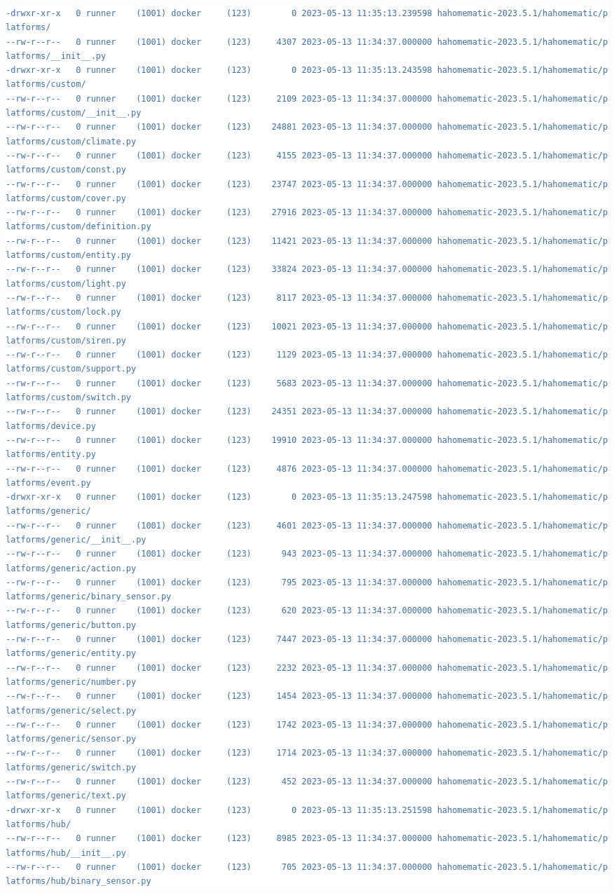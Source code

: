 ```diff
-drwxr-xr-x   0 runner    (1001) docker     (123)        0 2023-05-13 11:35:13.239598 hahomematic-2023.5.1/hahomematic/platforms/
--rw-r--r--   0 runner    (1001) docker     (123)     4307 2023-05-13 11:34:37.000000 hahomematic-2023.5.1/hahomematic/platforms/__init__.py
-drwxr-xr-x   0 runner    (1001) docker     (123)        0 2023-05-13 11:35:13.243598 hahomematic-2023.5.1/hahomematic/platforms/custom/
--rw-r--r--   0 runner    (1001) docker     (123)     2109 2023-05-13 11:34:37.000000 hahomematic-2023.5.1/hahomematic/platforms/custom/__init__.py
--rw-r--r--   0 runner    (1001) docker     (123)    24881 2023-05-13 11:34:37.000000 hahomematic-2023.5.1/hahomematic/platforms/custom/climate.py
--rw-r--r--   0 runner    (1001) docker     (123)     4155 2023-05-13 11:34:37.000000 hahomematic-2023.5.1/hahomematic/platforms/custom/const.py
--rw-r--r--   0 runner    (1001) docker     (123)    23747 2023-05-13 11:34:37.000000 hahomematic-2023.5.1/hahomematic/platforms/custom/cover.py
--rw-r--r--   0 runner    (1001) docker     (123)    27916 2023-05-13 11:34:37.000000 hahomematic-2023.5.1/hahomematic/platforms/custom/definition.py
--rw-r--r--   0 runner    (1001) docker     (123)    11421 2023-05-13 11:34:37.000000 hahomematic-2023.5.1/hahomematic/platforms/custom/entity.py
--rw-r--r--   0 runner    (1001) docker     (123)    33824 2023-05-13 11:34:37.000000 hahomematic-2023.5.1/hahomematic/platforms/custom/light.py
--rw-r--r--   0 runner    (1001) docker     (123)     8117 2023-05-13 11:34:37.000000 hahomematic-2023.5.1/hahomematic/platforms/custom/lock.py
--rw-r--r--   0 runner    (1001) docker     (123)    10021 2023-05-13 11:34:37.000000 hahomematic-2023.5.1/hahomematic/platforms/custom/siren.py
--rw-r--r--   0 runner    (1001) docker     (123)     1129 2023-05-13 11:34:37.000000 hahomematic-2023.5.1/hahomematic/platforms/custom/support.py
--rw-r--r--   0 runner    (1001) docker     (123)     5683 2023-05-13 11:34:37.000000 hahomematic-2023.5.1/hahomematic/platforms/custom/switch.py
--rw-r--r--   0 runner    (1001) docker     (123)    24351 2023-05-13 11:34:37.000000 hahomematic-2023.5.1/hahomematic/platforms/device.py
--rw-r--r--   0 runner    (1001) docker     (123)    19910 2023-05-13 11:34:37.000000 hahomematic-2023.5.1/hahomematic/platforms/entity.py
--rw-r--r--   0 runner    (1001) docker     (123)     4876 2023-05-13 11:34:37.000000 hahomematic-2023.5.1/hahomematic/platforms/event.py
-drwxr-xr-x   0 runner    (1001) docker     (123)        0 2023-05-13 11:35:13.247598 hahomematic-2023.5.1/hahomematic/platforms/generic/
--rw-r--r--   0 runner    (1001) docker     (123)     4601 2023-05-13 11:34:37.000000 hahomematic-2023.5.1/hahomematic/platforms/generic/__init__.py
--rw-r--r--   0 runner    (1001) docker     (123)      943 2023-05-13 11:34:37.000000 hahomematic-2023.5.1/hahomematic/platforms/generic/action.py
--rw-r--r--   0 runner    (1001) docker     (123)      795 2023-05-13 11:34:37.000000 hahomematic-2023.5.1/hahomematic/platforms/generic/binary_sensor.py
--rw-r--r--   0 runner    (1001) docker     (123)      620 2023-05-13 11:34:37.000000 hahomematic-2023.5.1/hahomematic/platforms/generic/button.py
--rw-r--r--   0 runner    (1001) docker     (123)     7447 2023-05-13 11:34:37.000000 hahomematic-2023.5.1/hahomematic/platforms/generic/entity.py
--rw-r--r--   0 runner    (1001) docker     (123)     2232 2023-05-13 11:34:37.000000 hahomematic-2023.5.1/hahomematic/platforms/generic/number.py
--rw-r--r--   0 runner    (1001) docker     (123)     1454 2023-05-13 11:34:37.000000 hahomematic-2023.5.1/hahomematic/platforms/generic/select.py
--rw-r--r--   0 runner    (1001) docker     (123)     1742 2023-05-13 11:34:37.000000 hahomematic-2023.5.1/hahomematic/platforms/generic/sensor.py
--rw-r--r--   0 runner    (1001) docker     (123)     1714 2023-05-13 11:34:37.000000 hahomematic-2023.5.1/hahomematic/platforms/generic/switch.py
--rw-r--r--   0 runner    (1001) docker     (123)      452 2023-05-13 11:34:37.000000 hahomematic-2023.5.1/hahomematic/platforms/generic/text.py
-drwxr-xr-x   0 runner    (1001) docker     (123)        0 2023-05-13 11:35:13.251598 hahomematic-2023.5.1/hahomematic/platforms/hub/
--rw-r--r--   0 runner    (1001) docker     (123)     8985 2023-05-13 11:34:37.000000 hahomematic-2023.5.1/hahomematic/platforms/hub/__init__.py
--rw-r--r--   0 runner    (1001) docker     (123)      705 2023-05-13 11:34:37.000000 hahomematic-2023.5.1/hahomematic/platforms/hub/binary_sensor.py
```